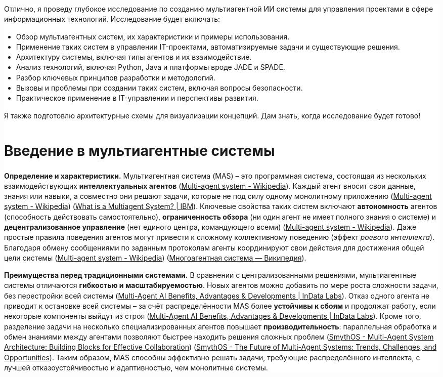Отлично, я проведу глубокое исследование по созданию мультиагентной ИИ системы для управления проектами в сфере информационных технологий. Исследование будет включать:

- Обзор мультиагентных систем, их характеристики и примеры использования.
- Применение таких систем в управлении IT-проектами, автоматизируемые задачи и существующие решения.
- Архитектуру системы, включая типы агентов и их взаимодействие.
- Анализ технологий, включая Python, Java и платформы вроде JADE и SPADE.
- Разбор ключевых принципов разработки и методологий.
- Вызовы и проблемы при создании таких систем, включая вопросы безопасности.
- Практическое применение в IT-управлении и перспективы развития.

Я также подготовлю архитектурные схемы для визуализации концепций. Дам знать, когда исследование будет готово!

# Введение в мультиагентные системы  
**Определение и характеристики.** Мультиагентная система (MAS) – это программная система, состоящая из нескольких взаимодействующих **интеллектуальных агентов** ([Multi-agent system - Wikipedia](https://en.wikipedia.org/wiki/Multi-agent_system#:~:text=A%20multi,4)). Каждый агент вносит свои данные, знания или навыки, а совместно они решают задачи, которые не под силу одному монолитному приложению ([Multi-agent system - Wikipedia](https://en.wikipedia.org/wiki/Multi-agent_system#:~:text=A%20multi,4)) ([What is a Multiagent System? | IBM](https://www.ibm.com/think/topics/multiagent-system#:~:text=A%20multiagent%20system%20,a%20user%20or%20another%20system)). Ключевые свойства таких систем включают **автономность** агентов (способность действовать самостоятельно), **ограниченность обзора** (ни один агент не имеет полного знания о системе) и **децентрализованное управление** (нет единого центра, командующего всеми) ([Multi-agent system - Wikipedia](https://en.wikipedia.org/wiki/Multi-agent_system#:~:text=)). Даже простые правила поведения агентов могут привести к сложному коллективному поведению (эффект *роевого интеллекта*). Благодаря обмену сообщениями по заданным протоколам агенты координируют свои действия для достижения общей цели системы ([Multi-agent system - Wikipedia](https://en.wikipedia.org/wiki/Multi-agent_system#:~:text=coordination.)) ([Многоагентная система — Википедия](https://ru.wikipedia.org/wiki/%D0%9C%D0%BD%D0%BE%D0%B3%D0%BE%D0%B0%D0%B3%D0%B5%D0%BD%D1%82%D0%BD%D0%B0%D1%8F_%D1%81%D0%B8%D1%81%D1%82%D0%B5%D0%BC%D0%B0#:~:text=%D0%92%20%D0%BC%D0%BD%D0%BE%D0%B3%D0%BE%D0%B0%D0%B3%D0%B5%D0%BD%D1%82%D0%BD%D1%8B%D1%85%20%D1%81%D0%B8%D1%81%D1%82%D0%B5%D0%BC%D0%B0%D1%85%20%D0%BC%D0%BE%D0%B6%D0%B5%D1%82%20%D0%BF%D1%80%D0%BE%D1%8F%D0%B2%D0%BB%D1%8F%D1%82%D1%8C%D1%81%D1%8F,%D0%BE%D1%81%D0%BD%D0%BE%D0%B2%D0%B5%20%D1%82%D0%B0%D0%BA%20%D0%BD%D0%B0%D0%B7%D1%8B%D0%B2%D0%B0%D0%B5%D0%BC%D0%BE%D0%B3%D0%BE%20%D1%80%D0%BE%D0%B5%D0%B2%D0%BE%D0%B3%D0%BE%20%D0%B8%D0%BD%D1%82%D0%B5%D0%BB%D0%BB%D0%B5%D0%BA%D1%82%D0%B0)).

**Преимущества перед традиционными системами.** В сравнении с централизованными решениями, мультиагентные системы отличаются **гибкостью и масштабируемостью**. Новых агентов можно добавить по мере роста сложности задачи, без перестройки всей системы ([Multi-Agent AI Benefits, Advantages & Developments | InData Labs](https://indatalabs.com/blog/multi-agent-ai#:~:text=2.%20Scalability.%20Multi,sensitive%20scenarios)). Отказ одного агента не приводит к остановке всей системы – за счёт распределённости MAS более **устойчивы к сбоям** и продолжат работу, если некоторые компоненты выйдут из строя ([Multi-Agent AI Benefits, Advantages & Developments | InData Labs](https://indatalabs.com/blog/multi-agent-ai#:~:text=1,to%20individual%20and%20organizational%20needs)). Кроме того, разделение задачи на несколько специализированных агентов повышает **производительность**: параллельная обработка и обмен знаниями между агентами позволяют быстрее находить решения сложных проблем ([SmythOS - Multi-Agent System Architecture: Building Blocks for Effective Collaboration](https://smythos.com/ai-agents/multi-agent-systems/multi-agent-system-architecture/#:~:text=Key%20components%20of%20a%20multi,system%20architecture%20typically%20include)) ([SmythOS - The Future of Multi-Agent Systems: Trends, Challenges, and Opportunities](https://smythos.com/ai-agents/multi-agent-systems/future-of-multi-agent-systems/#:~:text=Multi,needed%20to%20solve%20intricate%20problems)). Таким образом, MAS способны эффективно решать задачи, требующие распределённого интеллекта, с лучшей отказоустойчивостью и адаптивностью, чем монолитные системы.

